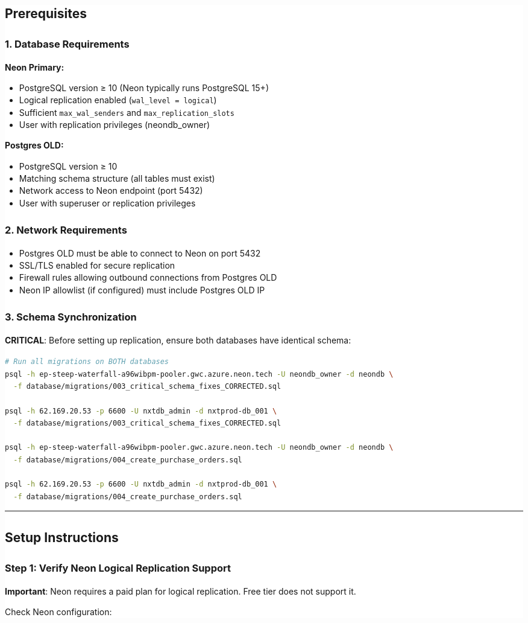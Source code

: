 
## Prerequisites

### 1. Database Requirements

**Neon Primary:**
- PostgreSQL version ≥ 10 (Neon typically runs PostgreSQL 15+)
- Logical replication enabled (`wal_level = logical`)
- Sufficient `max_wal_senders` and `max_replication_slots`
- User with replication privileges (neondb_owner)

**Postgres OLD:**
- PostgreSQL version ≥ 10
- Matching schema structure (all tables must exist)
- Network access to Neon endpoint (port 5432)
- User with superuser or replication privileges

### 2. Network Requirements

- Postgres OLD must be able to connect to Neon on port 5432
- SSL/TLS enabled for secure replication
- Firewall rules allowing outbound connections from Postgres OLD
- Neon IP allowlist (if configured) must include Postgres OLD IP

### 3. Schema Synchronization

**CRITICAL**: Before setting up replication, ensure both databases have identical schema:

```bash
# Run all migrations on BOTH databases
psql -h ep-steep-waterfall-a96wibpm-pooler.gwc.azure.neon.tech -U neondb_owner -d neondb \
  -f database/migrations/003_critical_schema_fixes_CORRECTED.sql

psql -h 62.169.20.53 -p 6600 -U nxtdb_admin -d nxtprod-db_001 \
  -f database/migrations/003_critical_schema_fixes_CORRECTED.sql

psql -h ep-steep-waterfall-a96wibpm-pooler.gwc.azure.neon.tech -U neondb_owner -d neondb \
  -f database/migrations/004_create_purchase_orders.sql

psql -h 62.169.20.53 -p 6600 -U nxtdb_admin -d nxtprod-db_001 \
  -f database/migrations/004_create_purchase_orders.sql
```

---

## Setup Instructions

### Step 1: Verify Neon Logical Replication Support

**Important**: Neon requires a paid plan for logical replication. Free tier does not support it.

Check Neon configuration:
